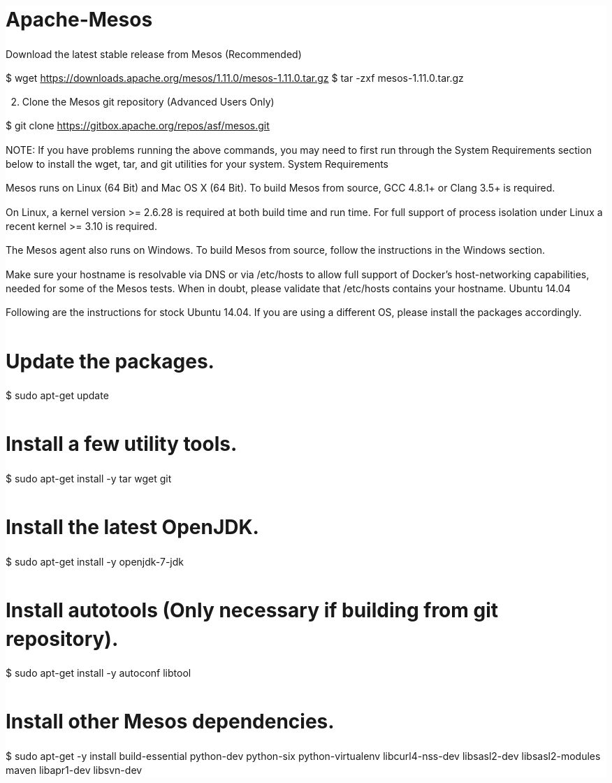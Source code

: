 # Apache-Mesos

Download the latest stable release from Mesos (Recommended)

$ wget https://downloads.apache.org/mesos/1.11.0/mesos-1.11.0.tar.gz
$ tar -zxf mesos-1.11.0.tar.gz

2. Clone the Mesos git repository (Advanced Users Only)

$ git clone https://gitbox.apache.org/repos/asf/mesos.git

NOTE: If you have problems running the above commands, you may need to first run through the System Requirements section below to install the wget, tar, and git utilities for your system.
System Requirements

Mesos runs on Linux (64 Bit) and Mac OS X (64 Bit). To build Mesos from source, GCC 4.8.1+ or Clang 3.5+ is required.

On Linux, a kernel version >= 2.6.28 is required at both build time and run time. For full support of process isolation under Linux a recent kernel >= 3.10 is required.

The Mesos agent also runs on Windows. To build Mesos from source, follow the instructions in the Windows section.

Make sure your hostname is resolvable via DNS or via /etc/hosts to allow full support of Docker’s host-networking capabilities, needed for some of the Mesos tests. When in doubt, please validate that /etc/hosts contains your hostname.
Ubuntu 14.04

Following are the instructions for stock Ubuntu 14.04. If you are using a different OS, please install the packages accordingly.

# Update the packages.
$ sudo apt-get update

# Install a few utility tools.
$ sudo apt-get install -y tar wget git

# Install the latest OpenJDK.
$ sudo apt-get install -y openjdk-7-jdk

# Install autotools (Only necessary if building from git repository).
$ sudo apt-get install -y autoconf libtool

# Install other Mesos dependencies.
$ sudo apt-get -y install build-essential python-dev python-six python-virtualenv libcurl4-nss-dev libsasl2-dev libsasl2-modules maven libapr1-dev libsvn-dev
